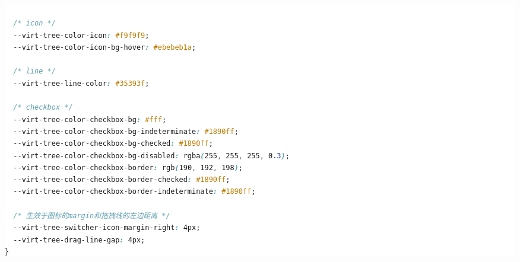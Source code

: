 ```css

  /* icon */
  --virt-tree-color-icon: #f9f9f9;
  --virt-tree-color-icon-bg-hover: #ebebeb1a;

  /* line */
  --virt-tree-line-color: #35393f;

  /* checkbox */
  --virt-tree-color-checkbox-bg: #fff;
  --virt-tree-color-checkbox-bg-indeterminate: #1890ff;
  --virt-tree-color-checkbox-bg-checked: #1890ff;
  --virt-tree-color-checkbox-bg-disabled: rgba(255, 255, 255, 0.3);
  --virt-tree-color-checkbox-border: rgb(190, 192, 198);
  --virt-tree-color-checkbox-border-checked: #1890ff;
  --virt-tree-color-checkbox-border-indeterminate: #1890ff;

  /* 生效于图标的margin和拖拽线的左边距离 */
  --virt-tree-switcher-icon-margin-right: 4px;
  --virt-tree-drag-line-gap: 4px;
}
```
